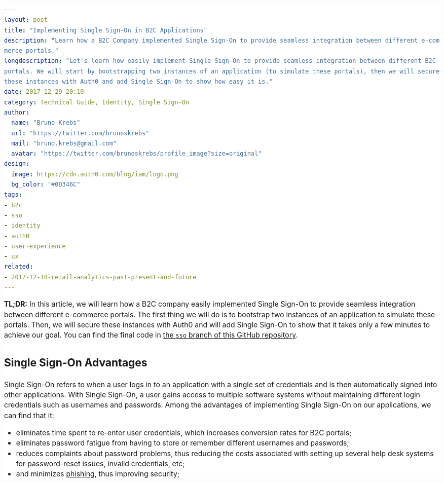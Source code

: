 ```yaml
---
layout: post
title: "Implementing Single Sign-On in B2C Applications"
description: "Learn how a B2C Company implemented Single Sign-On to provide seamless integration between different e-commerce portals."
longdescription: "Let's learn how easily implement Single Sign-On to provide seamless integration between different B2C portals. We will start by bootstrapping two instances of an application (to simulate these portals), then we will secure these instances with Auth0 and add Single Sign-On to show how easy it is."
date: 2017-12-29 20:10
category: Technical Guide, Identity, Single Sign-On
author:
  name: "Bruno Krebs"
  url: "https://twitter.com/brunoskrebs"
  mail: "bruno.krebs@gmail.com"
  avatar: "https://twitter.com/brunoskrebs/profile_image?size=original"
design:
  image: https://cdn.auth0.com/blog/iam/logo.png
  bg_color: "#0D346C"
tags:
- b2c
- sso
- identity
- auth0
- user-experience
- ux
related:
- 2017-12-18-retail-analytics-past-present-and-future
---
```


**TL;DR:** In this article, we will learn how a B2C company easily implemented Single Sign-On to provide seamless integration between different e-commerce portals. The first thing we will do is to bootstrap two instances of an application to simulate these portals. Then, we will secure these instances with Auth0 and will add Single Sign-On to show that it takes only a few minutes to achieve our goal. You can find the final code in [the `sso` branch of this GitHub repository](https://github.com/auth0-blog/react-b2c-sso/tree/sso).

## Single Sign-On Advantages

Single Sign-On refers to when a user logs in to an application with a single set of credentials and is then automatically signed into other applications. With Single Sign-On, a user gains access to multiple software systems without maintaining different login credentials such as usernames and passwords. Among the advantages of implementing Single Sign-On on our applications, we can find that it:

- eliminates time spent to re-enter user credentials, which increases conversion rates for B2C portals;
- eliminates password fatigue from having to store or remember different usernames and passwords;
- reduces complaints about password problems, thus reducing the costs associated with setting up several help desk systems for password-reset issues, invalid credentials, etc;
- and minimizes [phishing](https://en.wikipedia.org/wiki/Phishing), thus improving security;
